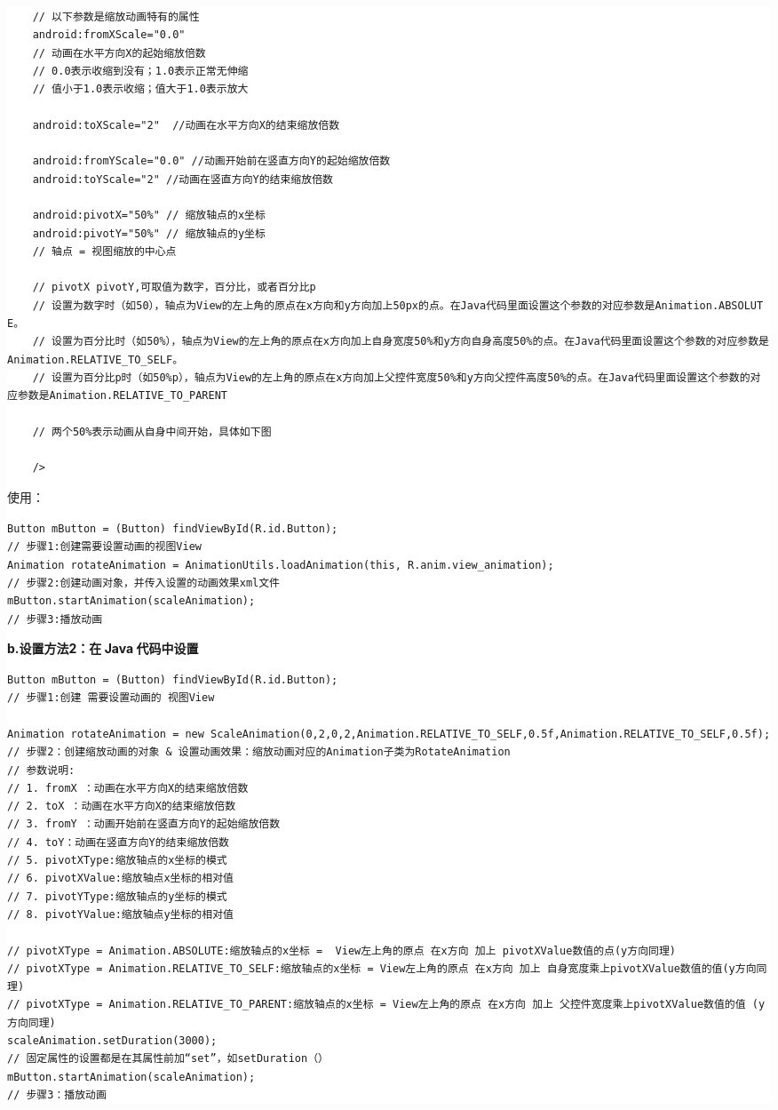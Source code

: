 	    // 以下参数是缩放动画特有的属性
	    android:fromXScale="0.0" 
	    // 动画在水平方向X的起始缩放倍数
	    // 0.0表示收缩到没有；1.0表示正常无伸缩
	    // 值小于1.0表示收缩；值大于1.0表示放大
	
	    android:toXScale="2"  //动画在水平方向X的结束缩放倍数
	
	    android:fromYScale="0.0" //动画开始前在竖直方向Y的起始缩放倍数
	    android:toYScale="2" //动画在竖直方向Y的结束缩放倍数
	
	    android:pivotX="50%" // 缩放轴点的x坐标
	    android:pivotY="50%" // 缩放轴点的y坐标
	    // 轴点 = 视图缩放的中心点
	
	    // pivotX pivotY,可取值为数字，百分比，或者百分比p
	    // 设置为数字时（如50），轴点为View的左上角的原点在x方向和y方向加上50px的点。在Java代码里面设置这个参数的对应参数是Animation.ABSOLUTE。
	    // 设置为百分比时（如50%），轴点为View的左上角的原点在x方向加上自身宽度50%和y方向自身高度50%的点。在Java代码里面设置这个参数的对应参数是Animation.RELATIVE_TO_SELF。
	    // 设置为百分比p时（如50%p），轴点为View的左上角的原点在x方向加上父控件宽度50%和y方向父控件高度50%的点。在Java代码里面设置这个参数的对应参数是Animation.RELATIVE_TO_PARENT
	
	    // 两个50%表示动画从自身中间开始，具体如下图
	
	    />


使用：

	Button mButton = (Button) findViewById(R.id.Button);
	// 步骤1:创建需要设置动画的视图View
	Animation rotateAnimation = AnimationUtils.loadAnimation(this, R.anim.view_animation);
	// 步骤2:创建动画对象，并传入设置的动画效果xml文件
	mButton.startAnimation(scaleAnimation);
	// 步骤3:播放动画


**b.设置方法2：在 Java 代码中设置**

	Button mButton = (Button) findViewById(R.id.Button);
	// 步骤1:创建 需要设置动画的 视图View
	
	Animation rotateAnimation = new ScaleAnimation(0,2,0,2,Animation.RELATIVE_TO_SELF,0.5f,Animation.RELATIVE_TO_SELF,0.5f);
	// 步骤2：创建缩放动画的对象 & 设置动画效果：缩放动画对应的Animation子类为RotateAnimation
	// 参数说明:
	// 1. fromX ：动画在水平方向X的结束缩放倍数
	// 2. toX ：动画在水平方向X的结束缩放倍数
	// 3. fromY ：动画开始前在竖直方向Y的起始缩放倍数
	// 4. toY：动画在竖直方向Y的结束缩放倍数
	// 5. pivotXType:缩放轴点的x坐标的模式
	// 6. pivotXValue:缩放轴点x坐标的相对值
	// 7. pivotYType:缩放轴点的y坐标的模式
	// 8. pivotYValue:缩放轴点y坐标的相对值
	
	// pivotXType = Animation.ABSOLUTE:缩放轴点的x坐标 =  View左上角的原点 在x方向 加上 pivotXValue数值的点(y方向同理)
	// pivotXType = Animation.RELATIVE_TO_SELF:缩放轴点的x坐标 = View左上角的原点 在x方向 加上 自身宽度乘上pivotXValue数值的值(y方向同理)
	// pivotXType = Animation.RELATIVE_TO_PARENT:缩放轴点的x坐标 = View左上角的原点 在x方向 加上 父控件宽度乘上pivotXValue数值的值 (y方向同理)
	scaleAnimation.setDuration(3000);
	// 固定属性的设置都是在其属性前加“set”，如setDuration（）
	mButton.startAnimation(scaleAnimation);
	// 步骤3：播放动画
